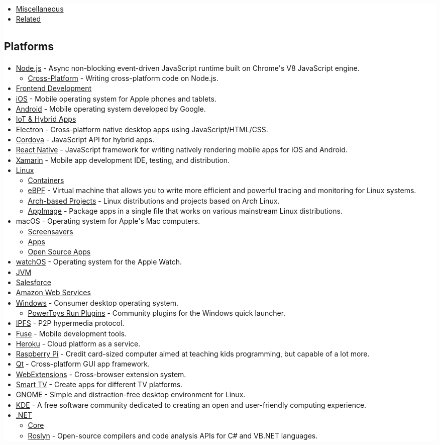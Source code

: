 *   [Miscellaneous](https://github.com/sindresorhus/awesome?screenshot=true#miscellaneous)
*   [Related](https://github.com/sindresorhus/awesome?screenshot=true#related)

Platforms
---------

[](https://github.com/sindresorhus/awesome?screenshot=true#platforms)

*   [Node.js](https://github.com/sindresorhus/awesome-nodejs#readme) - Async non-blocking event-driven JavaScript runtime built on Chrome's V8 JavaScript engine.
    *   [Cross-Platform](https://github.com/bcoe/awesome-cross-platform-nodejs#readme) - Writing cross-platform code on Node.js.
*   [Frontend Development](https://github.com/dypsilon/frontend-dev-bookmarks#readme)
*   [iOS](https://github.com/vsouza/awesome-ios#readme) - Mobile operating system for Apple phones and tablets.
*   [Android](https://github.com/JStumpp/awesome-android#readme) - Mobile operating system developed by Google.
*   [IoT & Hybrid Apps](https://github.com/weblancaster/awesome-IoT-hybrid#readme)
*   [Electron](https://github.com/sindresorhus/awesome-electron#readme) - Cross-platform native desktop apps using JavaScript/HTML/CSS.
*   [Cordova](https://github.com/busterc/awesome-cordova#readme) - JavaScript API for hybrid apps.
*   [React Native](https://github.com/jondot/awesome-react-native#readme) - JavaScript framework for writing natively rendering mobile apps for iOS and Android.
*   [Xamarin](https://github.com/XamSome/awesome-xamarin#readme) - Mobile app development IDE, testing, and distribution.
*   [Linux](https://github.com/inputsh/awesome-linux#readme)
    *   [Containers](https://github.com/Friz-zy/awesome-linux-containers#readme)
    *   [eBPF](https://github.com/zoidbergwill/awesome-ebpf#readme) - Virtual machine that allows you to write more efficient and powerful tracing and monitoring for Linux systems.
    *   [Arch-based Projects](https://github.com/PandaFoss/Awesome-Arch#readme) - Linux distributions and projects based on Arch Linux.
    *   [AppImage](https://github.com/AppImage/awesome-appimage#readme) - Package apps in a single file that works on various mainstream Linux distributions.
*   macOS - Operating system for Apple's Mac computers.
    *   [Screensavers](https://github.com/agarrharr/awesome-macos-screensavers#readme)
    *   [Apps](https://github.com/jaywcjlove/awesome-mac#readme)
    *   [Open Source Apps](https://github.com/serhii-londar/open-source-mac-os-apps#readme)
*   [watchOS](https://github.com/yenchenlin/awesome-watchos#readme) - Operating system for the Apple Watch.
*   [JVM](https://github.com/deephacks/awesome-jvm#readme)
*   [Salesforce](https://github.com/mailtoharshit/awesome-salesforce#readme)
*   [Amazon Web Services](https://github.com/donnemartin/awesome-aws#readme)
*   [Windows](https://github.com/0pandadev/awesome-windows#readme) - Consumer desktop operating system.
    *   [PowerToys Run Plugins](https://github.com/hlaueriksson/awesome-powertoys-run-plugins#readme) - Community plugins for the Windows quick launcher.
*   [IPFS](https://github.com/ipfs/awesome-ipfs#readme) - P2P hypermedia protocol.
*   [Fuse](https://github.com/fuse-compound/awesome-fuse#readme) - Mobile development tools.
*   [Heroku](https://github.com/ianstormtaylor/awesome-heroku#readme) - Cloud platform as a service.
*   [Raspberry Pi](https://github.com/thibmaek/awesome-raspberry-pi#readme) - Credit card-sized computer aimed at teaching kids programming, but capable of a lot more.
*   [Qt](https://github.com/JesseTG/awesome-qt#readme) - Cross-platform GUI app framework.
*   [WebExtensions](https://github.com/fregante/Awesome-WebExtensions#readme) - Cross-browser extension system.
*   [Smart TV](https://github.com/vitalets/awesome-smart-tv#readme) - Create apps for different TV platforms.
*   [GNOME](https://github.com/Kazhnuz/awesome-gnome#readme) - Simple and distraction-free desktop environment for Linux.
*   [KDE](https://github.com/francoism90/awesome-kde#readme) - A free software community dedicated to creating an open and user-friendly computing experience.
*   [.NET](https://github.com/quozd/awesome-dotnet#readme)
    *   [Core](https://github.com/thangchung/awesome-dotnet-core#readme)
    *   [Roslyn](https://github.com/ironcev/awesome-roslyn#readme) - Open-source compilers and code analysis APIs for C# and VB.NET languages.